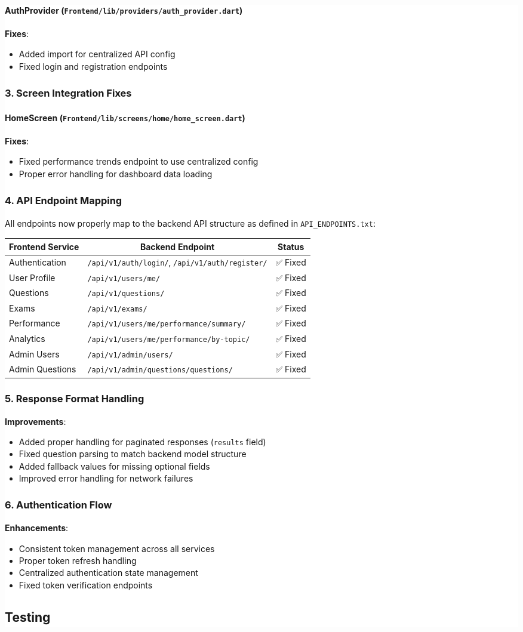 #### AuthProvider (`Frontend/lib/providers/auth_provider.dart`)
**Fixes**:
- Added import for centralized API config
- Fixed login and registration endpoints

### 3. Screen Integration Fixes

#### HomeScreen (`Frontend/lib/screens/home/home_screen.dart`)
**Fixes**:
- Fixed performance trends endpoint to use centralized config
- Proper error handling for dashboard data loading

### 4. API Endpoint Mapping

All endpoints now properly map to the backend API structure as defined in `API_ENDPOINTS.txt`:

| Frontend Service | Backend Endpoint | Status |
|-----------------|------------------|---------|
| Authentication | `/api/v1/auth/login/`, `/api/v1/auth/register/` | ✅ Fixed |
| User Profile | `/api/v1/users/me/` | ✅ Fixed |
| Questions | `/api/v1/questions/` | ✅ Fixed |
| Exams | `/api/v1/exams/` | ✅ Fixed |
| Performance | `/api/v1/users/me/performance/summary/` | ✅ Fixed |
| Analytics | `/api/v1/users/me/performance/by-topic/` | ✅ Fixed |
| Admin Users | `/api/v1/admin/users/` | ✅ Fixed |
| Admin Questions | `/api/v1/admin/questions/questions/` | ✅ Fixed |

### 5. Response Format Handling

**Improvements**:
- Added proper handling for paginated responses (`results` field)
- Fixed question parsing to match backend model structure
- Added fallback values for missing optional fields
- Improved error handling for network failures

### 6. Authentication Flow

**Enhancements**:
- Consistent token management across all services
- Proper token refresh handling
- Centralized authentication state management
- Fixed token verification endpoints

## Testing
